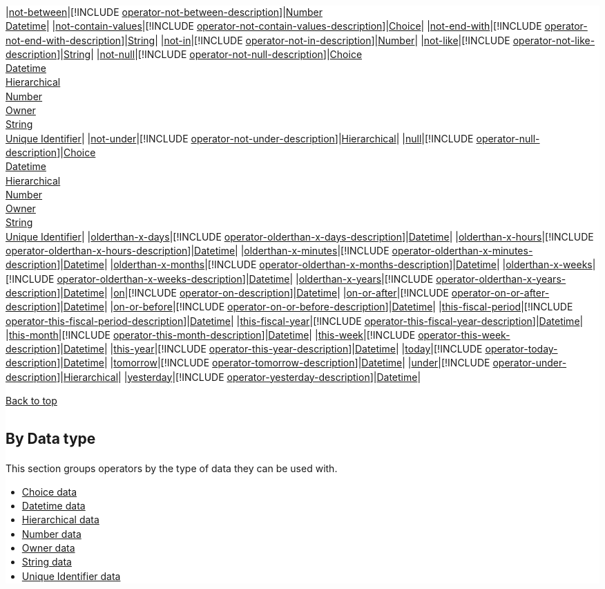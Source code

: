 |[not-between](#not-between)|[!INCLUDE [operator-not-between-description](includes/operator-not-between-description.md)]|[Number](#number-data)<br />[Datetime](#datetime-data)|
|[not-contain-values](#not-contain-values)|[!INCLUDE [operator-not-contain-values-description](includes/operator-not-contain-values-description.md)]|[Choice](#choice-data)|
|[not-end-with](#not-end-with)|[!INCLUDE [operator-not-end-with-description](includes/operator-not-end-with-description.md)]|[String](#string-data)|
|[not-in](#not-in)|[!INCLUDE [operator-not-in-description](includes/operator-not-in-description.md)]|[Number](#number-data)|
|[not-like](#not-like)|[!INCLUDE [operator-not-like-description](includes/operator-not-like-description.md)]|[String](#string-data)|
|[not-null](#not-null)|[!INCLUDE [operator-not-null-description](includes/operator-not-null-description.md)]|[Choice](#choice-data)<br />[Datetime](#datetime-data)<br />[Hierarchical](#hierarchical-data)<br />[Number](#number-data)<br />[Owner](#owner-data)<br />[String](#string-data)<br />[Unique Identifier](#unique-identifier-data)|
|[not-under](#not-under)|[!INCLUDE [operator-not-under-description](includes/operator-not-under-description.md)]|[Hierarchical](#hierarchical-data)|
|[null](#null)|[!INCLUDE [operator-null-description](includes/operator-null-description.md)]|[Choice](#choice-data)<br />[Datetime](#datetime-data)<br />[Hierarchical](#hierarchical-data)<br />[Number](#number-data)<br />[Owner](#owner-data)<br />[String](#string-data)<br />[Unique Identifier](#unique-identifier-data)|
|[olderthan-x-days](#olderthan-x-days)|[!INCLUDE [operator-olderthan-x-days-description](includes/operator-olderthan-x-days-description.md)]|[Datetime](#datetime-data)|
|[olderthan-x-hours](#olderthan-x-hours)|[!INCLUDE [operator-olderthan-x-hours-description](includes/operator-olderthan-x-hours-description.md)]|[Datetime](#datetime-data)|
|[olderthan-x-minutes](#olderthan-x-minutes)|[!INCLUDE [operator-olderthan-x-minutes-description](includes/operator-olderthan-x-minutes-description.md)]|[Datetime](#datetime-data)|
|[olderthan-x-months](#olderthan-x-months)|[!INCLUDE [operator-olderthan-x-months-description](includes/operator-olderthan-x-months-description.md)]|[Datetime](#datetime-data)|
|[olderthan-x-weeks](#olderthan-x-weeks)|[!INCLUDE [operator-olderthan-x-weeks-description](includes/operator-olderthan-x-weeks-description.md)]|[Datetime](#datetime-data)|
|[olderthan-x-years](#olderthan-x-years)|[!INCLUDE [operator-olderthan-x-years-description](includes/operator-olderthan-x-years-description.md)]|[Datetime](#datetime-data)|
|[on](#on)|[!INCLUDE [operator-on-description](includes/operator-on-description.md)]|[Datetime](#datetime-data)|
|[on-or-after](#on-or-after)|[!INCLUDE [operator-on-or-after-description](includes/operator-on-or-after-description.md)]|[Datetime](#datetime-data)|
|[on-or-before](#on-or-before)|[!INCLUDE [operator-on-or-before-description](includes/operator-on-or-before-description.md)]|[Datetime](#datetime-data)|
|[this-fiscal-period](#this-fiscal-period)|[!INCLUDE [operator-this-fiscal-period-description](includes/operator-this-fiscal-period-description.md)]|[Datetime](#datetime-data)|
|[this-fiscal-year](#this-fiscal-year)|[!INCLUDE [operator-this-fiscal-year-description](includes/operator-this-fiscal-year-description.md)]|[Datetime](#datetime-data)|
|[this-month](#this-month)|[!INCLUDE [operator-this-month-description](includes/operator-this-month-description.md)]|[Datetime](#datetime-data)|
|[this-week](#this-week)|[!INCLUDE [operator-this-week-description](includes/operator-this-week-description.md)]|[Datetime](#datetime-data)|
|[this-year](#this-year)|[!INCLUDE [operator-this-year-description](includes/operator-this-year-description.md)]|[Datetime](#datetime-data)|
|[today](#today)|[!INCLUDE [operator-today-description](includes/operator-today-description.md)]|[Datetime](#datetime-data)|
|[tomorrow](#tomorrow)|[!INCLUDE [operator-tomorrow-description](includes/operator-tomorrow-description.md)]|[Datetime](#datetime-data)|
|[under](#under)|[!INCLUDE [operator-under-description](includes/operator-under-description.md)]|[Hierarchical](#hierarchical-data)|
|[yesterday](#yesterday)|[!INCLUDE [operator-yesterday-description](includes/operator-yesterday-description.md)]|[Datetime](#datetime-data)|

[Back to top](#)

## By Data type

This section groups operators by the type of data they can be used with.

- [Choice data](#choice-data)
- [Datetime data](#datetime-data)
- [Hierarchical data](#hierarchical-data)
- [Number data](#number-data)
- [Owner data](#owner-data)
- [String data](#string-data)
- [Unique Identifier data](#unique-identifier-data)
